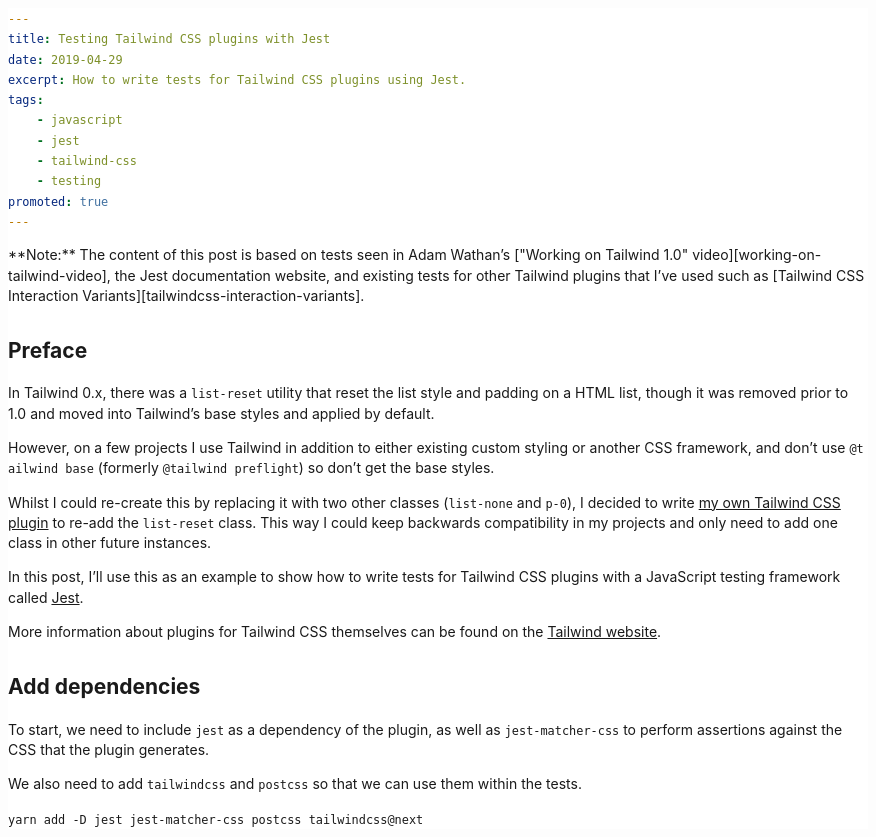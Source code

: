 ```yaml
---
title: Testing Tailwind CSS plugins with Jest
date: 2019-04-29
excerpt: How to write tests for Tailwind CSS plugins using Jest.
tags:
    - javascript
    - jest
    - tailwind-css
    - testing
promoted: true
---
```


<div class="note" markdown="1">
**Note:** The content of this post is based on tests seen in Adam Wathan’s ["Working on Tailwind 1.0" video][working-on-tailwind-video], the Jest documentation website, and existing tests for other Tailwind plugins that I’ve used such as [Tailwind CSS Interaction Variants][tailwindcss-interaction-variants].
</div>

## Preface

In Tailwind 0.x, there was a `list-reset` utility that reset the list style and
padding on a HTML list, though it was removed prior to 1.0 and moved into
Tailwind’s base styles and applied by default.

However, on a few projects I use Tailwind in addition to either existing custom
styling or another CSS framework, and don’t use `@tailwind base` (formerly
`@tailwind preflight`) so don’t get the base styles.

Whilst I could re-create this by replacing it with two other classes
(`list-none` and `p-0`), I decided to write [my own Tailwind CSS plugin][repo]
to re-add the `list-reset` class. This way I could keep backwards compatibility
in my projects and only need to add one class in other future instances.

In this post, I’ll use this as an example to show how to write tests for
Tailwind CSS plugins with a JavaScript testing framework called [Jest][jest].

More information about plugins for Tailwind CSS themselves can be found on the
[Tailwind website][tailwind-docs-plugins].

## Add dependencies

To start, we need to include `jest` as a dependency of the plugin, as well as
`jest-matcher-css` to perform assertions against the CSS that the plugin
generates.

We also need to add `tailwindcss` and `postcss` so that we can use them within
the tests.

```plain
yarn add -D jest jest-matcher-css postcss tailwindcss@next
```


[jest-css-matcher]: https://www.npmjs.com/package/jest-matcher-css
[jest-expect-extend]: https://jestjs.io/docs/en/expect#expectextendmatchers
[jest]: https://jestjs.io
[lodash]: https://lodash.com
[repo]: https://github.com/opdavies/tailwindcss-list-reset
[tailwind-docs-plugins]: https://tailwindcss.com/docs/plugins
[travis]: https://travis-ci.org
[working-on-tailwind-video]: https://www.youtube.com/watch?v=SkTKN38wSEM